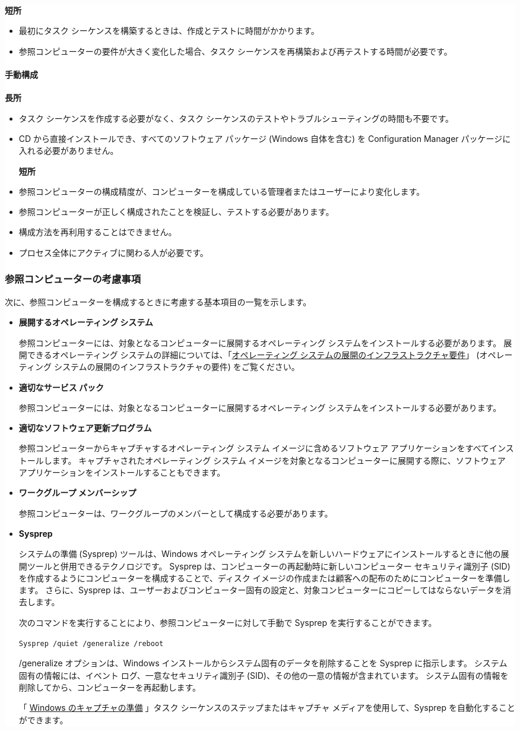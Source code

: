   **短所**  

- 最初にタスク シーケンスを構築するときは、作成とテストに時間がかかります。  

- 参照コンピューターの要件が大きく変化した場合、タスク シーケンスを再構築および再テストする時間が必要です。  

#### <a name="manual-configuration"></a>手動構成  
 **長所**  

- タスク シーケンスを作成する必要がなく、タスク シーケンスのテストやトラブルシューティングの時間も不要です。  

- CD から直接インストールでき、すべてのソフトウェア パッケージ (Windows 自体を含む) を Configuration Manager パッケージに入れる必要がありません。  

  **短所**  

- 参照コンピューターの構成精度が、コンピューターを構成している管理者またはユーザーにより変化します。  

- 参照コンピューターが正しく構成されたことを検証し、テストする必要があります。  

- 構成方法を再利用することはできません。  

- プロセス全体にアクティブに関わる人が必要です。  

###  <a name="considerations-for-the-reference-computer"></a><a name="BKMK_RefComputerConsiderations"></a> 参照コンピューターの考慮事項  
 次に、参照コンピューターを構成するときに考慮する基本項目の一覧を示します。  

-   **展開するオペレーティング システム**  

     参照コンピューターには、対象となるコンピューターに展開するオペレーティング システムをインストールする必要があります。 展開できるオペレーティング システムの詳細については、「[オペレーティング システムの展開のインフラストラクチャ要件](../plan-design/infrastructure-requirements-for-operating-system-deployment.md)」 (オペレーティング システムの展開のインフラストラクチャの要件) をご覧ください。  

-   **適切なサービス パック**  

     参照コンピューターには、対象となるコンピューターに展開するオペレーティング システムをインストールする必要があります。  

-   **適切なソフトウェア更新プログラム**  

     参照コンピューターからキャプチャするオペレーティング システム イメージに含めるソフトウェア アプリケーションをすべてインストールします。 キャプチャされたオペレーティング システム イメージを対象となるコンピューターに展開する際に、ソフトウェア アプリケーションをインストールすることもできます。  

-   **ワークグループ メンバーシップ**  

     参照コンピューターは、ワークグループのメンバーとして構成する必要があります。  

-   **Sysprep**  

     システムの準備 (Sysprep) ツールは、Windows オペレーティング システムを新しいハードウェアにインストールするときに他の展開ツールと併用できるテクノロジです。 Sysprep は、コンピューターの再起動時に新しいコンピューター セキュリティ識別子 (SID) を作成するようにコンピューターを構成することで、ディスク イメージの作成または顧客への配布のためにコンピューターを準備します。 さらに、Sysprep は、ユーザーおよびコンピューター固有の設定と、対象コンピューターにコピーしてはならないデータを消去します。  

     次のコマンドを実行することにより、参照コンピューターに対して手動で Sysprep を実行することができます。  

     `Sysprep /quiet /generalize /reboot`  

     /generalize オプションは、Windows インストールからシステム固有のデータを削除することを Sysprep に指示します。 システム固有の情報には、イベント ログ、一意なセキュリティ識別子 (SID)、その他の一意の情報が含まれています。 システム固有の情報を削除してから、コンピューターを再起動します。  

     「 [Windows のキャプチャの準備](../understand/task-sequence-steps.md#BKMK_PrepareWindowsforCapture) 」タスク シーケンスのステップまたはキャプチャ メディアを使用して、Sysprep を自動化することができます。  
